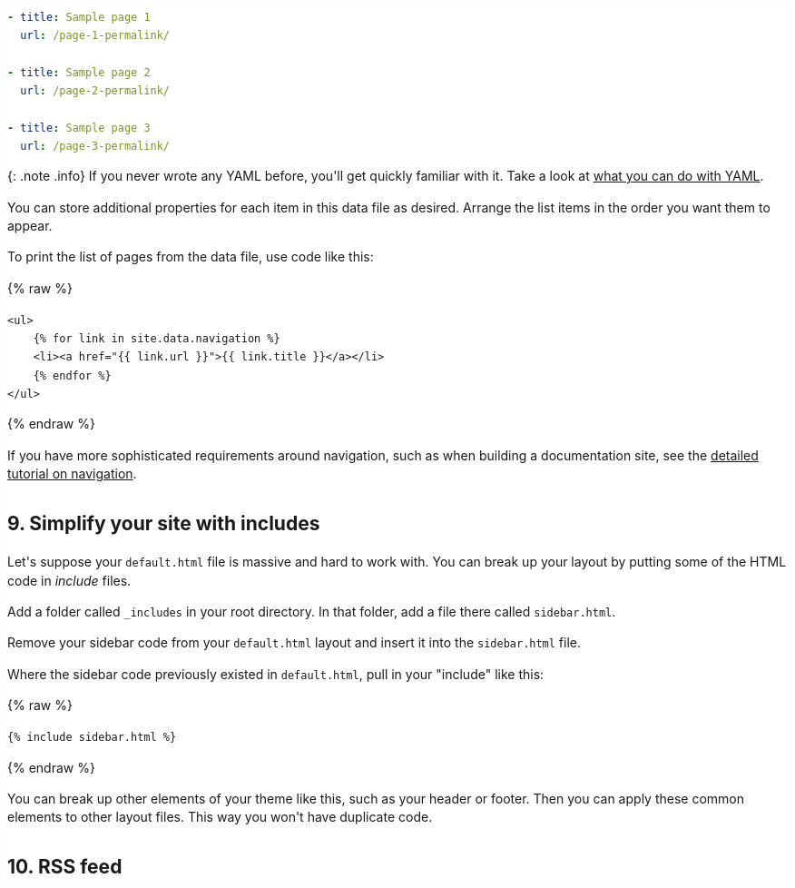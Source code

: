 ```yaml
- title: Sample page 1
  url: /page-1-permalink/

- title: Sample page 2
  url: /page-2-permalink/

- title: Sample page 3
  url: /page-3-permalink/
```

{: .note .info}
If you never wrote any YAML before, you'll get quickly familiar with it. Take a look at [what you can do with YAML](https://learnxinyminutes.com/docs/yaml/).

You can store additional properties for each item in this data file as desired. Arrange the list items in the order you want them to appear.

To print the list of pages from the data file, use code like this:

{% raw %}
```liquid
<ul>
    {% for link in site.data.navigation %}
    <li><a href="{{ link.url }}">{{ link.title }}</a></li>
    {% endfor %}
</ul>
```
{% endraw %}

If you have more sophisticated requirements around navigation, such as when building a documentation site, see the [detailed tutorial on navigation](/tutorials/navigation/).

## 9. Simplify your site with includes

Let's suppose your `default.html` file is massive and hard to work with. You can break up your layout by putting some of the HTML code in *include* files.

Add a folder called `_includes` in your root directory. In that folder, add a file there called `sidebar.html`.

Remove your sidebar code from your `default.html` layout and insert it into the `sidebar.html` file.

Where the sidebar code previously existed in `default.html`, pull in your "include" like this:

{% raw %}
```liquid
{% include sidebar.html %}
```
{% endraw %}

You can break up other elements of your theme like this, such as your header or footer. Then you can apply these common elements to other layout files. This way you won't have duplicate code.

## 10. RSS feed
